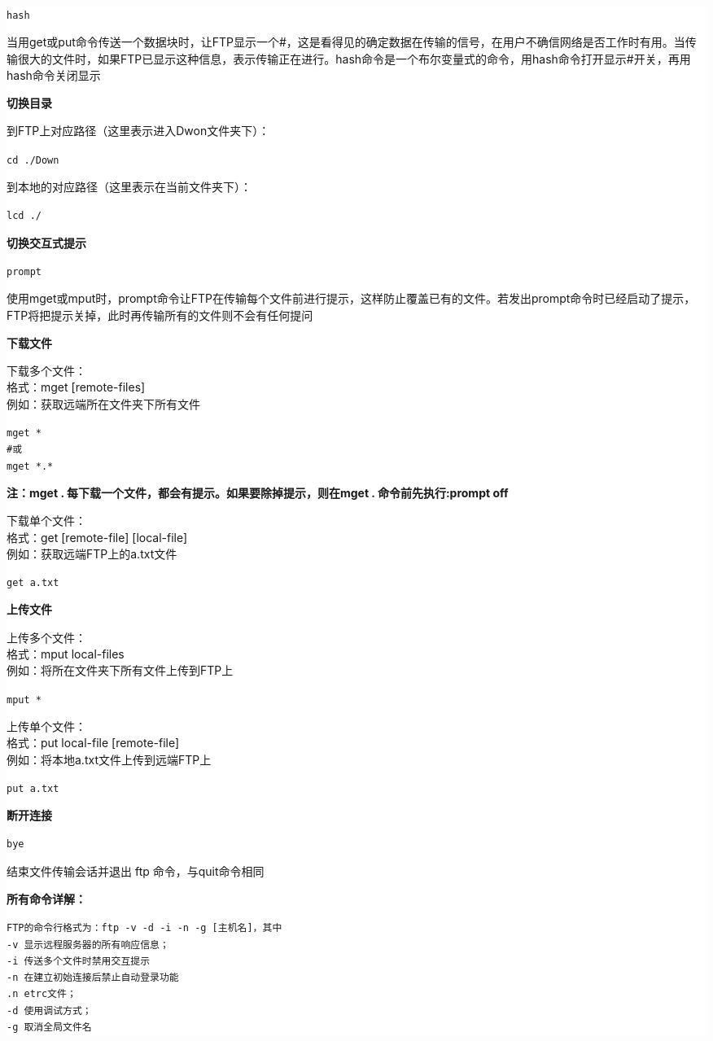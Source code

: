 	hash

当用get或put命令传送一个数据块时，让FTP显示一个#，这是看得见的确定数据在传输的信号，在用户不确信网络是否工作时有用。当传输很大的文件时，如果FTP已显示这种信息，表示传输正在进行。hash命令是一个布尔变量式的命令，用hash命令打开显示#开关，再用hash命令关闭显示  

**切换目录**   

到FTP上对应路径（这里表示进入Dwon文件夹下）：  

	cd ./Down  
	
到本地的对应路径（这里表示在当前文件夹下）：  

	lcd ./  
	
**切换交互式提示**  

	prompt  
	
使用mget或mput时，prompt命令让FTP在传输每个文件前进行提示，这样防止覆盖已有的文件。若发出prompt命令时已经启动了提示，FTP将把提示关掉，此时再传输所有的文件则不会有任何提问  

**下载文件**  

下载多个文件：   
格式：mget [remote-files]   
例如：获取远端所在文件夹下所有文件  

	mget *
	#或
	mget *.*  
	
**注：mget . 每下载一个文件，都会有提示。如果要除掉提示，则在mget . 命令前先执行:prompt off**  

下载单个文件：   
格式：get [remote-file] [local-file]   
例如：获取远端FTP上的a.txt文件  

	get a.txt  
	
**上传文件**  

上传多个文件：   
格式：mput local-files   
例如：将所在文件夹下所有文件上传到FTP上  

	mput *  
	
上传单个文件：   
格式：put local-file [remote-file]   
例如：将本地a.txt文件上传到远端FTP上  

	put a.txt  
	
**断开连接**  

	bye  
	
结束文件传输会话并退出 ftp 命令，与quit命令相同  

**所有命令详解：**

	FTP的命令行格式为：ftp -v -d -i -n -g [主机名]，其中
	-v 显示远程服务器的所有响应信息；
	-i 传送多个文件时禁用交互提示
	-n 在建立初始连接后禁止自动登录功能 
	.n etrc文件；
	-d 使用调试方式；
	-g 取消全局文件名
	